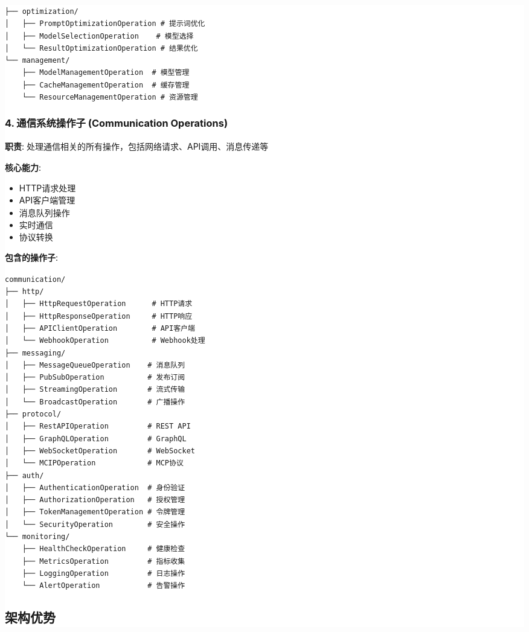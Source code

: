 ```
├── optimization/
│   ├── PromptOptimizationOperation # 提示词优化
│   ├── ModelSelectionOperation    # 模型选择
│   └── ResultOptimizationOperation # 结果优化
└── management/
    ├── ModelManagementOperation  # 模型管理
    ├── CacheManagementOperation  # 缓存管理
    └── ResourceManagementOperation # 资源管理
```

### 4. 通信系统操作子 (Communication Operations)

**职责**: 处理通信相关的所有操作，包括网络请求、API调用、消息传递等

**核心能力**:
- HTTP请求处理
- API客户端管理
- 消息队列操作
- 实时通信
- 协议转换

**包含的操作子**:
```
communication/
├── http/
│   ├── HttpRequestOperation      # HTTP请求
│   ├── HttpResponseOperation     # HTTP响应
│   ├── APIClientOperation        # API客户端
│   └── WebhookOperation          # Webhook处理
├── messaging/
│   ├── MessageQueueOperation    # 消息队列
│   ├── PubSubOperation          # 发布订阅
│   ├── StreamingOperation       # 流式传输
│   └── BroadcastOperation       # 广播操作
├── protocol/
│   ├── RestAPIOperation         # REST API
│   ├── GraphQLOperation         # GraphQL
│   ├── WebSocketOperation       # WebSocket
│   └── MCIPOperation            # MCP协议
├── auth/
│   ├── AuthenticationOperation  # 身份验证
│   ├── AuthorizationOperation   # 授权管理
│   ├── TokenManagementOperation # 令牌管理
│   └── SecurityOperation        # 安全操作
└── monitoring/
    ├── HealthCheckOperation     # 健康检查
    ├── MetricsOperation         # 指标收集
    ├── LoggingOperation         # 日志操作
    └── AlertOperation           # 告警操作
```

## 架构优势
